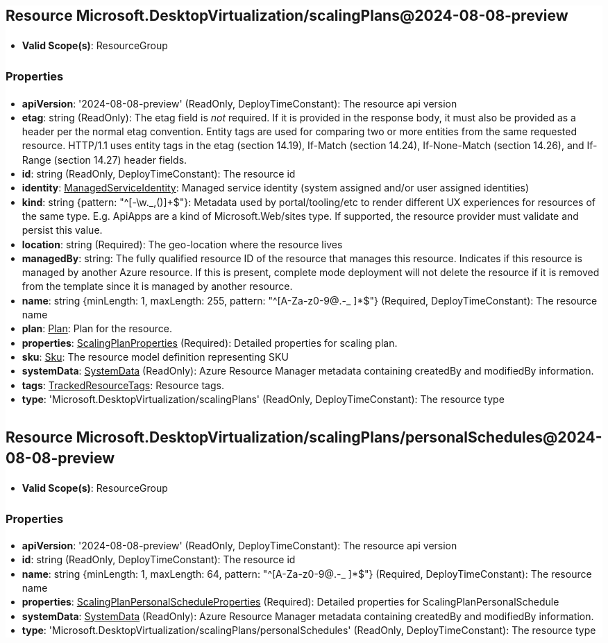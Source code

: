 ## Resource Microsoft.DesktopVirtualization/scalingPlans@2024-08-08-preview
* **Valid Scope(s)**: ResourceGroup
### Properties
* **apiVersion**: '2024-08-08-preview' (ReadOnly, DeployTimeConstant): The resource api version
* **etag**: string (ReadOnly): The etag field is *not* required. If it is provided in the response body, it must also be provided as a header per the normal etag convention.  Entity tags are used for comparing two or more entities from the same requested resource. HTTP/1.1 uses entity tags in the etag (section 14.19), If-Match (section 14.24), If-None-Match (section 14.26), and If-Range (section 14.27) header fields.
* **id**: string (ReadOnly, DeployTimeConstant): The resource id
* **identity**: [ManagedServiceIdentity](#managedserviceidentity): Managed service identity (system assigned and/or user assigned identities)
* **kind**: string {pattern: "^[-\w\._,\(\)]+$"}: Metadata used by portal/tooling/etc to render different UX experiences for resources of the same type. E.g. ApiApps are a kind of Microsoft.Web/sites type.  If supported, the resource provider must validate and persist this value.
* **location**: string (Required): The geo-location where the resource lives
* **managedBy**: string: The fully qualified resource ID of the resource that manages this resource. Indicates if this resource is managed by another Azure resource. If this is present, complete mode deployment will not delete the resource if it is removed from the template since it is managed by another resource.
* **name**: string {minLength: 1, maxLength: 255, pattern: "^[A-Za-z0-9@.\-_ ]*$"} (Required, DeployTimeConstant): The resource name
* **plan**: [Plan](#plan): Plan for the resource.
* **properties**: [ScalingPlanProperties](#scalingplanproperties) (Required): Detailed properties for scaling plan.
* **sku**: [Sku](#sku): The resource model definition representing SKU
* **systemData**: [SystemData](#systemdata) (ReadOnly): Azure Resource Manager metadata containing createdBy and modifiedBy information.
* **tags**: [TrackedResourceTags](#trackedresourcetags): Resource tags.
* **type**: 'Microsoft.DesktopVirtualization/scalingPlans' (ReadOnly, DeployTimeConstant): The resource type

## Resource Microsoft.DesktopVirtualization/scalingPlans/personalSchedules@2024-08-08-preview
* **Valid Scope(s)**: ResourceGroup
### Properties
* **apiVersion**: '2024-08-08-preview' (ReadOnly, DeployTimeConstant): The resource api version
* **id**: string (ReadOnly, DeployTimeConstant): The resource id
* **name**: string {minLength: 1, maxLength: 64, pattern: "^[A-Za-z0-9@.\-_ ]*$"} (Required, DeployTimeConstant): The resource name
* **properties**: [ScalingPlanPersonalScheduleProperties](#scalingplanpersonalscheduleproperties) (Required): Detailed properties for ScalingPlanPersonalSchedule
* **systemData**: [SystemData](#systemdata) (ReadOnly): Azure Resource Manager metadata containing createdBy and modifiedBy information.
* **type**: 'Microsoft.DesktopVirtualization/scalingPlans/personalSchedules' (ReadOnly, DeployTimeConstant): The resource type
